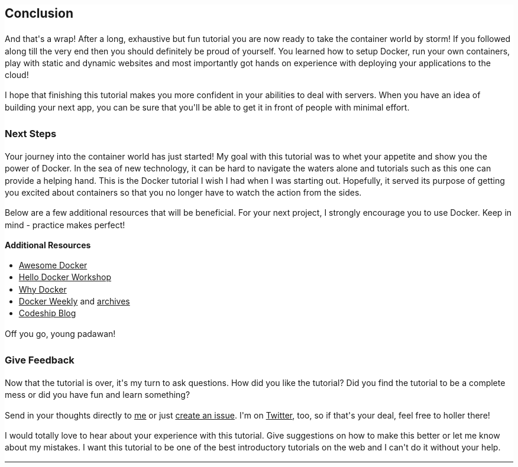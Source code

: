 ## Conclusion

And that's a wrap! After a long, exhaustive but fun tutorial you are now ready to take the container world by storm! If you followed along till the very end then you should definitely be proud of yourself. You learned how to setup Docker, run your own containers, play with static and dynamic websites and most importantly got hands on experience with deploying your applications to the cloud!

I hope that finishing this tutorial makes you more confident in your abilities to deal with servers. When you have an idea of building your next app, you can be sure that you'll be able to get it in front of people with minimal effort.

### Next Steps

Your journey into the container world has just started! My goal with this tutorial was to whet your appetite and show you the power of Docker. In the sea of new technology, it can be hard to navigate the waters alone and tutorials such as this one can provide a helping hand. This is the Docker tutorial I wish I had when I was starting out. Hopefully, it served its purpose of getting you excited about containers so that you no longer have to watch the action from the sides.

Below are a few additional resources that will be beneficial. For your next project, I strongly encourage you to use Docker. Keep in mind - practice makes perfect!

**Additional Resources**

- [Awesome Docker](https://github.com/veggiemonk/awesome-docker)
- [Hello Docker Workshop](http://docker.atbaker.me/)
- [Why Docker](https://blog.codeship.com/why-docker/)
- [Docker Weekly](https://www.docker.com/newsletter-subscription) and [archives](https://blog.docker.com/docker-weekly-archives/)
- [Codeship Blog](https://blog.codeship.com/)

Off you go, young padawan!

### Give Feedback

Now that the tutorial is over, it's my turn to ask questions. How did you like the tutorial? Did you find the tutorial to be a complete mess or did you have fun and learn something?

Send in your thoughts directly to [me](mailto:prakhar@prakhar.me) or just [create an issue](https://github.com/prakhar1989/docker-curriculum/issues/new). I'm on [Twitter](https://twitter.com/prakharsriv9), too, so if that's your deal, feel free to holler there!

I would totally love to hear about your experience with this tutorial. Give suggestions on how to make this better or let me know about my mistakes. I want this tutorial to be one of the best introductory tutorials on the web and I can't do it without your help.

---
